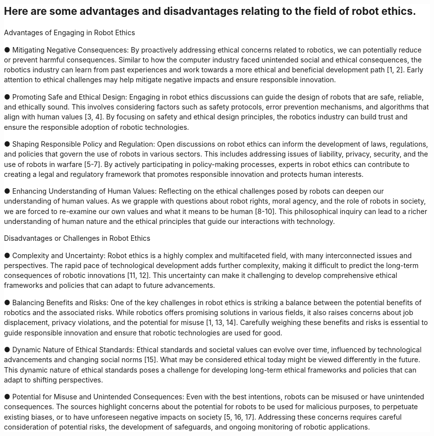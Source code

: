 
## Here are some advantages and disadvantages relating to the field of robot ethics.

Advantages of Engaging in Robot Ethics

● Mitigating Negative Consequences: By proactively addressing ethical concerns related to robotics, we can potentially reduce or prevent harmful consequences. Similar to how the computer industry faced unintended social and ethical consequences, the robotics industry can learn from past experiences and work towards a more ethical and beneficial development path \[1, 2\]. Early attention to ethical challenges may help mitigate negative impacts and ensure responsible innovation.

● Promoting Safe and Ethical Design: Engaging in robot ethics discussions can guide the design of robots that are safe, reliable, and ethically sound. This involves considering factors such as safety protocols, error prevention mechanisms, and algorithms that align with human values \[3, 4\]. By focusing on safety and ethical design principles, the robotics industry can build trust and ensure the responsible adoption of robotic technologies.

● Shaping Responsible Policy and Regulation: Open discussions on robot ethics can inform the development of laws, regulations, and policies that govern the use of robots in various sectors. This includes addressing issues of liability, privacy, security, and the use of robots in warfare \[5-7\]. By actively participating in policy-making processes, experts in robot ethics can contribute to creating a legal and regulatory framework that promotes responsible innovation and protects human interests.

● Enhancing Understanding of Human Values: Reflecting on the ethical challenges posed by robots can deepen our understanding of human values. As we grapple with questions about robot rights, moral agency, and the role of robots in society, we are forced to re-examine our own values and what it means to be human \[8-10\]. This philosophical inquiry can lead to a richer understanding of human nature and the ethical principles that guide our interactions with technology.

Disadvantages or Challenges in Robot Ethics

● Complexity and Uncertainty: Robot ethics is a highly complex and multifaceted field, with many interconnected issues and perspectives. The rapid pace of technological development adds further complexity, making it difficult to predict the long-term consequences of robotic innovations \[11, 12\]. This uncertainty can make it challenging to develop comprehensive ethical frameworks and policies that can adapt to future advancements.

● Balancing Benefits and Risks: One of the key challenges in robot ethics is striking a balance between the potential benefits of robotics and the associated risks. While robotics offers promising solutions in various fields, it also raises concerns about job displacement, privacy violations, and the potential for misuse \[1, 13, 14\]. Carefully weighing these benefits and risks is essential to guide responsible innovation and ensure that robotic technologies are used for good.

● Dynamic Nature of Ethical Standards: Ethical standards and societal values can evolve over time, influenced by technological advancements and changing social norms \[15\]. What may be considered ethical today might be viewed differently in the future. This dynamic nature of ethical standards poses a challenge for developing long-term ethical frameworks and policies that can adapt to shifting perspectives.

● Potential for Misuse and Unintended Consequences: Even with the best intentions, robots can be misused or have unintended consequences. The sources highlight concerns about the potential for robots to be used for malicious purposes, to perpetuate existing biases, or to have unforeseen negative impacts on society \[5, 16, 17\]. Addressing these concerns requires careful consideration of potential risks, the development of safeguards, and ongoing monitoring of robotic applications.
